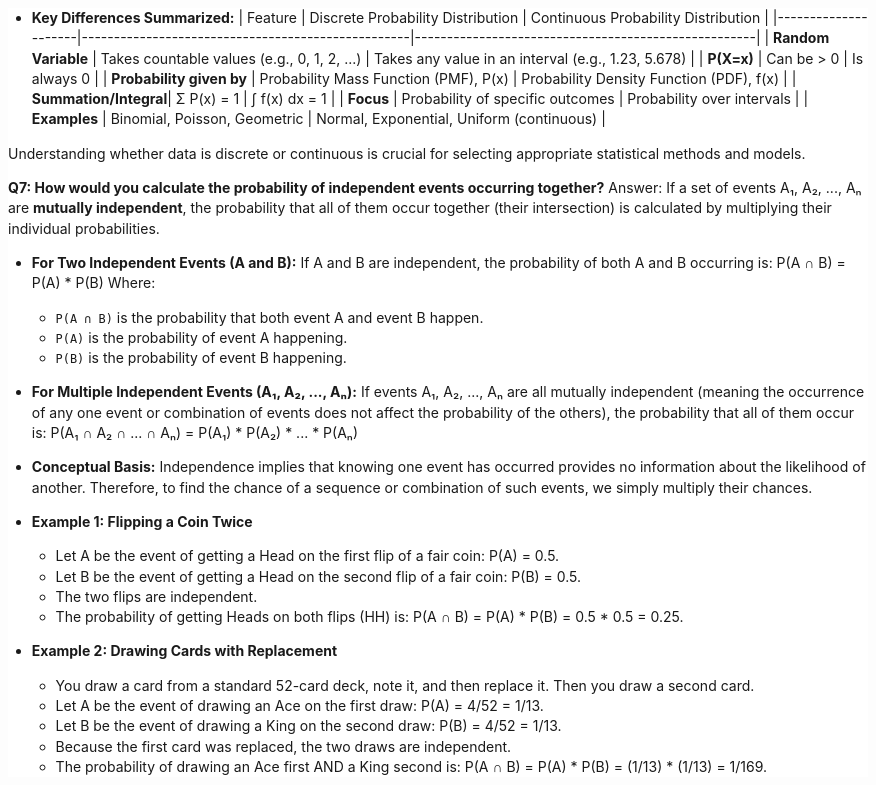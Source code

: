 *   **Key Differences Summarized:**
    | Feature             | Discrete Probability Distribution                 | Continuous Probability Distribution                 |
    |---------------------|---------------------------------------------------|-----------------------------------------------------|
    | **Random Variable** | Takes countable values (e.g., 0, 1, 2, ...)     | Takes any value in an interval (e.g., 1.23, 5.678) |
    | **P(X=x)**          | Can be > 0                                        | Is always 0                                         |
    | **Probability given by** | Probability Mass Function (PMF), P(x)           | Probability Density Function (PDF), f(x)            |
    | **Summation/Integral**| Σ P(x) = 1                                      | ∫ f(x) dx = 1                                       |
    | **Focus**           | Probability of specific outcomes                  | Probability over intervals                          |
    | **Examples**        | Binomial, Poisson, Geometric                      | Normal, Exponential, Uniform (continuous)           |

Understanding whether data is discrete or continuous is crucial for selecting appropriate statistical methods and models.

**Q7: How would you calculate the probability of independent events occurring together?**
Answer:
If a set of events A₁, A₂, ..., Aₙ are **mutually independent**, the probability that all of them occur together (their intersection) is calculated by multiplying their individual probabilities.

*   **For Two Independent Events (A and B):**
    If A and B are independent, the probability of both A and B occurring is:
    P(A ∩ B) = P(A) * P(B)
    Where:
    *   `P(A ∩ B)` is the probability that both event A and event B happen.
    *   `P(A)` is the probability of event A happening.
    *   `P(B)` is the probability of event B happening.

*   **For Multiple Independent Events (A₁, A₂, ..., Aₙ):**
    If events A₁, A₂, ..., Aₙ are all mutually independent (meaning the occurrence of any one event or combination of events does not affect the probability of the others), the probability that all of them occur is:
    P(A₁ ∩ A₂ ∩ ... ∩ Aₙ) = P(A₁) * P(A₂) * ... * P(Aₙ)

*   **Conceptual Basis:**
    Independence implies that knowing one event has occurred provides no information about the likelihood of another. Therefore, to find the chance of a sequence or combination of such events, we simply multiply their chances.

*   **Example 1: Flipping a Coin Twice**
    *   Let A be the event of getting a Head on the first flip of a fair coin: P(A) = 0.5.
    *   Let B be the event of getting a Head on the second flip of a fair coin: P(B) = 0.5.
    *   The two flips are independent.
    *   The probability of getting Heads on both flips (HH) is:
        P(A ∩ B) = P(A) * P(B) = 0.5 * 0.5 = 0.25.

*   **Example 2: Drawing Cards with Replacement**
    *   You draw a card from a standard 52-card deck, note it, and then replace it. Then you draw a second card.
    *   Let A be the event of drawing an Ace on the first draw: P(A) = 4/52 = 1/13.
    *   Let B be the event of drawing a King on the second draw: P(B) = 4/52 = 1/13.
    *   Because the first card was replaced, the two draws are independent.
    *   The probability of drawing an Ace first AND a King second is:
        P(A ∩ B) = P(A) * P(B) = (1/13) * (1/13) = 1/169.
